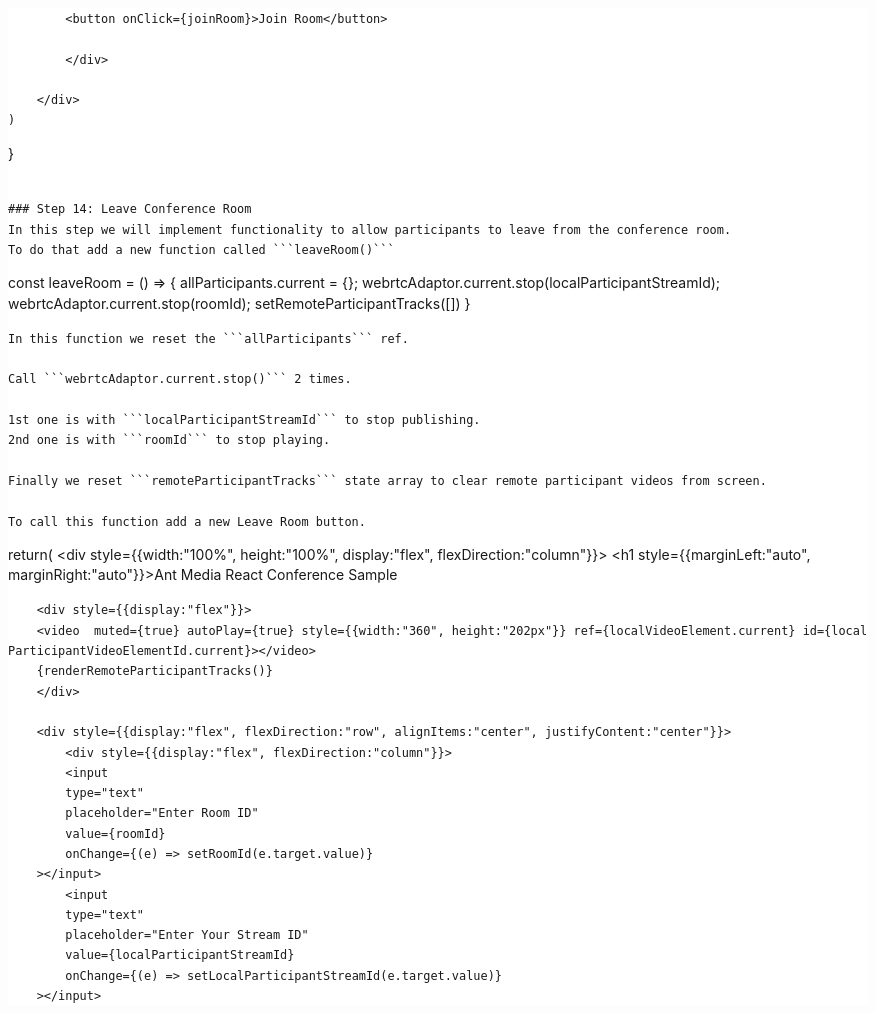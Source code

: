 
            <button onClick={joinRoom}>Join Room</button>

            </div>    

        </div>
    )

}
```

### Step 14: Leave Conference Room
In this step we will implement functionality to allow participants to leave from the conference room.
To do that add a new function called ```leaveRoom()```

```
const leaveRoom = () => {
    allParticipants.current = {};
    webrtcAdaptor.current.stop(localParticipantStreamId);
    webrtcAdaptor.current.stop(roomId);
    setRemoteParticipantTracks([])
}
```
In this function we reset the ```allParticipants``` ref.

Call ```webrtcAdaptor.current.stop()``` 2 times. 

1st one is with ```localParticipantStreamId``` to stop publishing.
2nd one is with ```roomId``` to stop playing.

Finally we reset ```remoteParticipantTracks``` state array to clear remote participant videos from screen.

To call this function add a new Leave Room button.
```
return(
    <div style={{width:"100%", height:"100%", display:"flex", flexDirection:"column"}}>
        <h1 style={{marginLeft:"auto", marginRight:"auto"}}>Ant Media React Conference Sample</h1>

        <div style={{display:"flex"}}>
        <video  muted={true} autoPlay={true} style={{width:"360", height:"202px"}} ref={localVideoElement.current} id={localParticipantVideoElementId.current}></video>
        {renderRemoteParticipantTracks()}
        </div>
        
        <div style={{display:"flex", flexDirection:"row", alignItems:"center", justifyContent:"center"}}>
            <div style={{display:"flex", flexDirection:"column"}}>
            <input 
            type="text"
            placeholder="Enter Room ID"
            value={roomId}
            onChange={(e) => setRoomId(e.target.value)}    
        ></input>
            <input 
            type="text"
            placeholder="Enter Your Stream ID"
            value={localParticipantStreamId}
            onChange={(e) => setLocalParticipantStreamId(e.target.value)}    
        ></input>
